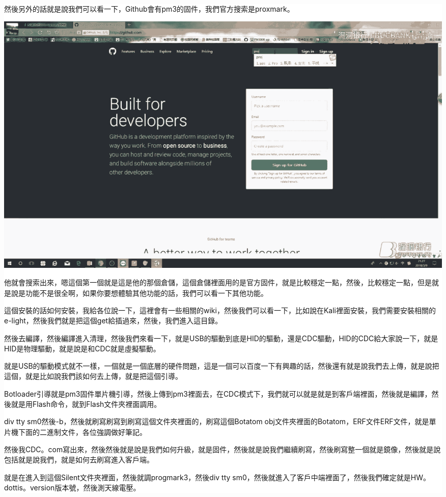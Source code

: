 然後另外的話就是說我們可以看一下，Github會有pm3的固件，我們官方搜索是proxmark。

![](img/3eee55e2279766f3776f59d3d66aec83_40.png)

他就會搜索出來，嗯這個第一個就是這是他的那個倉儲，這個倉儲裡面用的是官方固件，就是比較穩定一點，然後，比較穩定一點，但是就是說是功能不是很全啊，如果你要想體驗其他功能的話，我們可以看一下其他功能。

這個安裝的話如何安裝，我給各位說一下，這裡會有一些相關的wiki，然後我們可以看一下，比如說在Kali裡面安裝，我們需要安裝相關的e-light，然後我們就是把這個get給插過來，然後，我們進入這目錄。

然後去編譯，然後編譯進入清理，然後我們來看一下，就是USB的驅動到底是HID的驅動，還是CDC驅動，HID的CDC給大家說一下，就是HID是物理驅動，就是說是和CDC就是虛擬驅動。

就是USB的驅動模式就不一樣，一個就是一個底層的硬件問題，這是一個可以百度一下有興趣的話，然後還有就是說我們去上傳，就是說把這個，就是比如說我們該如何去上傳，就是把這個引導。

Botloader引導就是pm3固件單片機引導，然後上傳到pm3裡面去，在CDC模式下，我們就可以就是就是到客戶端裡面，然後就是編譯，然後就是用Flash命令，就到Flash文件夾裡面調用。

div tty sm0然後-b，然後就刷寫刷寫到刷寫這個文件夾裡面的，刷寫這個Botatom obj文件夾裡面的Botatom，ERF文件ERF文件，就是單片機下面的二進制文件，各位強調做好筆記。

然後我CDC。com寫出來，然後然後就是說是我們如何升級，就是固件，然後就是說我們繼續刷寫，然後刷寫整一個就是鏡像，然後就是說包括就是說我們，就是如何去刷寫進入客戶端。

就是在進入到這個Silent文件夾裡面，然後就調progmark3，然後div tty sm0，然後就進入了客戶中端裡面了，然後我們確定就是HW。dottis。version版本號，然後測天線電壓。


